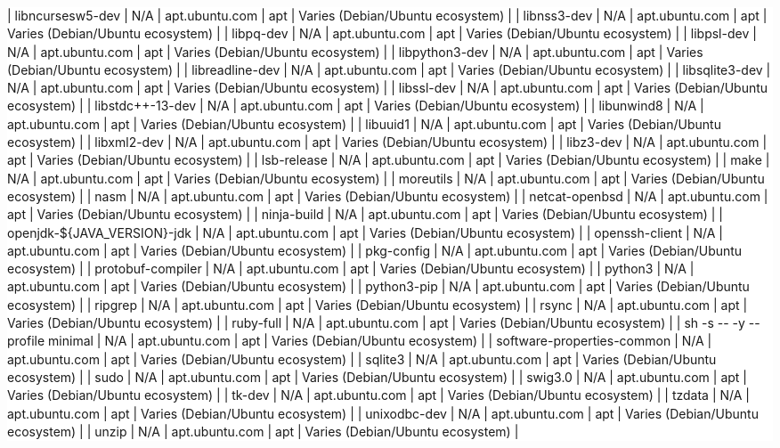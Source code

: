 | libncursesw5-dev | N/A | apt.ubuntu.com | apt | Varies (Debian/Ubuntu ecosystem) |
| libnss3-dev | N/A | apt.ubuntu.com | apt | Varies (Debian/Ubuntu ecosystem) |
| libpq-dev | N/A | apt.ubuntu.com | apt | Varies (Debian/Ubuntu ecosystem) |
| libpsl-dev | N/A | apt.ubuntu.com | apt | Varies (Debian/Ubuntu ecosystem) |
| libpython3-dev | N/A | apt.ubuntu.com | apt | Varies (Debian/Ubuntu ecosystem) |
| libreadline-dev | N/A | apt.ubuntu.com | apt | Varies (Debian/Ubuntu ecosystem) |
| libsqlite3-dev | N/A | apt.ubuntu.com | apt | Varies (Debian/Ubuntu ecosystem) |
| libssl-dev | N/A | apt.ubuntu.com | apt | Varies (Debian/Ubuntu ecosystem) |
| libstdc++-13-dev | N/A | apt.ubuntu.com | apt | Varies (Debian/Ubuntu ecosystem) |
| libunwind8 | N/A | apt.ubuntu.com | apt | Varies (Debian/Ubuntu ecosystem) |
| libuuid1 | N/A | apt.ubuntu.com | apt | Varies (Debian/Ubuntu ecosystem) |
| libxml2-dev | N/A | apt.ubuntu.com | apt | Varies (Debian/Ubuntu ecosystem) |
| libz3-dev | N/A | apt.ubuntu.com | apt | Varies (Debian/Ubuntu ecosystem) |
| lsb-release | N/A | apt.ubuntu.com | apt | Varies (Debian/Ubuntu ecosystem) |
| make | N/A | apt.ubuntu.com | apt | Varies (Debian/Ubuntu ecosystem) |
| moreutils | N/A | apt.ubuntu.com | apt | Varies (Debian/Ubuntu ecosystem) |
| nasm | N/A | apt.ubuntu.com | apt | Varies (Debian/Ubuntu ecosystem) |
| netcat-openbsd | N/A | apt.ubuntu.com | apt | Varies (Debian/Ubuntu ecosystem) |
| ninja-build | N/A | apt.ubuntu.com | apt | Varies (Debian/Ubuntu ecosystem) |
| openjdk-${JAVA_VERSION}-jdk | N/A | apt.ubuntu.com | apt | Varies (Debian/Ubuntu ecosystem) |
| openssh-client | N/A | apt.ubuntu.com | apt | Varies (Debian/Ubuntu ecosystem) |
| pkg-config | N/A | apt.ubuntu.com | apt | Varies (Debian/Ubuntu ecosystem) |
| protobuf-compiler | N/A | apt.ubuntu.com | apt | Varies (Debian/Ubuntu ecosystem) |
| python3 | N/A | apt.ubuntu.com | apt | Varies (Debian/Ubuntu ecosystem) |
| python3-pip | N/A | apt.ubuntu.com | apt | Varies (Debian/Ubuntu ecosystem) |
| ripgrep | N/A | apt.ubuntu.com | apt | Varies (Debian/Ubuntu ecosystem) |
| rsync | N/A | apt.ubuntu.com | apt | Varies (Debian/Ubuntu ecosystem) |
| ruby-full | N/A | apt.ubuntu.com | apt | Varies (Debian/Ubuntu ecosystem) |
| sh -s -- -y --profile minimal | N/A | apt.ubuntu.com | apt | Varies (Debian/Ubuntu ecosystem) |
| software-properties-common | N/A | apt.ubuntu.com | apt | Varies (Debian/Ubuntu ecosystem) |
| sqlite3 | N/A | apt.ubuntu.com | apt | Varies (Debian/Ubuntu ecosystem) |
| sudo | N/A | apt.ubuntu.com | apt | Varies (Debian/Ubuntu ecosystem) |
| swig3.0 | N/A | apt.ubuntu.com | apt | Varies (Debian/Ubuntu ecosystem) |
| tk-dev | N/A | apt.ubuntu.com | apt | Varies (Debian/Ubuntu ecosystem) |
| tzdata | N/A | apt.ubuntu.com | apt | Varies (Debian/Ubuntu ecosystem) |
| unixodbc-dev | N/A | apt.ubuntu.com | apt | Varies (Debian/Ubuntu ecosystem) |
| unzip | N/A | apt.ubuntu.com | apt | Varies (Debian/Ubuntu ecosystem) |